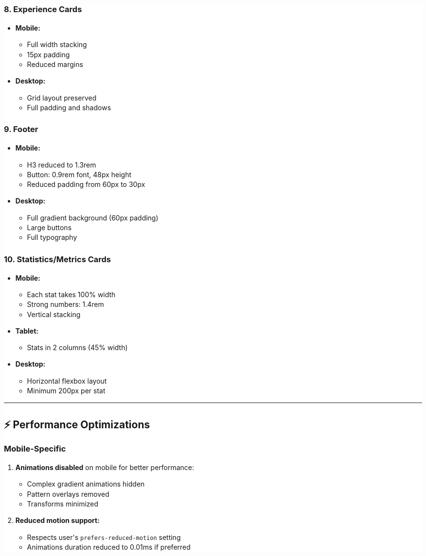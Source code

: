 ### 8. Experience Cards

- **Mobile:**

  - Full width stacking
  - 15px padding
  - Reduced margins

- **Desktop:**
  - Grid layout preserved
  - Full padding and shadows

### 9. Footer

- **Mobile:**

  - H3 reduced to 1.3rem
  - Button: 0.9rem font, 48px height
  - Reduced padding from 60px to 30px

- **Desktop:**
  - Full gradient background (60px padding)
  - Large buttons
  - Full typography

### 10. Statistics/Metrics Cards

- **Mobile:**

  - Each stat takes 100% width
  - Strong numbers: 1.4rem
  - Vertical stacking

- **Tablet:**

  - Stats in 2 columns (45% width)

- **Desktop:**
  - Horizontal flexbox layout
  - Minimum 200px per stat

---

## ⚡ Performance Optimizations

### Mobile-Specific

1. **Animations disabled** on mobile for better performance:

   - Complex gradient animations hidden
   - Pattern overlays removed
   - Transforms minimized

2. **Reduced motion support:**

   - Respects user's `prefers-reduced-motion` setting
   - Animations duration reduced to 0.01ms if preferred
